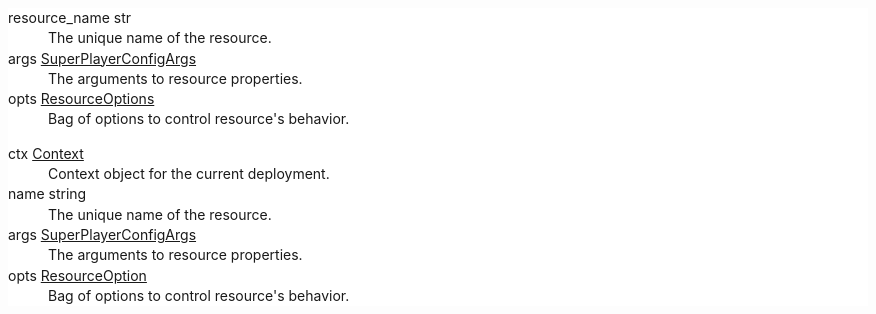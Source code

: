 </pulumi-choosable>
</div>

<div>
<pulumi-choosable type="language" values="python">

<dl class="resources-properties"><dt
        class="property-required" title="Required">
        <span>resource_name</span>
        <span class="property-indicator"></span>
        <span class="property-type">str</span>
    </dt>
    <dd>The unique name of the resource.</dd><dt
        class="property-optional" title="Optional">
        <span>args</span>
        <span class="property-indicator"></span>
        <span class="property-type"><a href="#inputs">SuperPlayerConfigArgs</a></span>
    </dt>
    <dd>The arguments to resource properties.</dd><dt
        class="property-optional" title="Optional">
        <span>opts</span>
        <span class="property-indicator"></span>
        <span class="property-type"><a href="/docs/reference/pkg/python/pulumi/#pulumi.ResourceOptions">ResourceOptions</a></span>
    </dt>
    <dd>Bag of options to control resource&#39;s behavior.</dd></dl>

</pulumi-choosable>
</div>

<div>
<pulumi-choosable type="language" values="go">

<dl class="resources-properties"><dt
        class="property-optional" title="Optional">
        <span>ctx</span>
        <span class="property-indicator"></span>
        <span class="property-type"><a href="https://pkg.go.dev/github.com/pulumi/pulumi/sdk/v3/go/pulumi?tab=doc#Context">Context</a></span>
    </dt>
    <dd>Context object for the current deployment.</dd><dt
        class="property-required" title="Required">
        <span>name</span>
        <span class="property-indicator"></span>
        <span class="property-type">string</span>
    </dt>
    <dd>The unique name of the resource.</dd><dt
        class="property-optional" title="Optional">
        <span>args</span>
        <span class="property-indicator"></span>
        <span class="property-type"><a href="#inputs">SuperPlayerConfigArgs</a></span>
    </dt>
    <dd>The arguments to resource properties.</dd><dt
        class="property-optional" title="Optional">
        <span>opts</span>
        <span class="property-indicator"></span>
        <span class="property-type"><a href="https://pkg.go.dev/github.com/pulumi/pulumi/sdk/v3/go/pulumi?tab=doc#ResourceOption">ResourceOption</a></span>
    </dt>
    <dd>Bag of options to control resource&#39;s behavior.</dd></dl>
